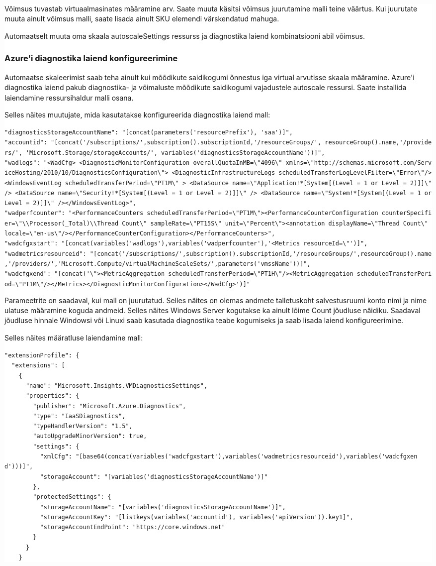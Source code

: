 Võimsus tuvastab virtuaalmasinates määramine arv. Saate muuta käsitsi võimsus juurutamine malli teine väärtus. Kui juurutate muuta ainult võimsus malli, saate lisada ainult SKU elemendi värskendatud mahuga.

Automaatselt muuta oma skaala autoscaleSettings ressurss ja diagnostika laiend kombinatsiooni abil võimsus.

### <a name="configure-the-azure-diagnostics-extension"></a>Azure'i diagnostika laiend konfigureerimine

Automaatse skaleerimist saab teha ainult kui mõõdikute saidikogumi õnnestus iga virtual arvutisse skaala määramine. Azure'i diagnostika laiend pakub diagnostika- ja võimaluste mõõdikute saidikogumi vajadustele autoscale ressursi. Saate installida laiendamine ressursihaldur malli osana.

Selles näites muutujate, mida kasutatakse konfigureerida diagnostika laiend mall:

    "diagnosticsStorageAccountName": "[concat(parameters('resourcePrefix'), 'saa')]",
    "accountid": "[concat('/subscriptions/',subscription().subscriptionId,'/resourceGroups/', resourceGroup().name,'/providers/', 'Microsoft.Storage/storageAccounts/', variables('diagnosticsStorageAccountName'))]",
    "wadlogs": "<WadCfg> <DiagnosticMonitorConfiguration overallQuotaInMB=\"4096\" xmlns=\"http://schemas.microsoft.com/ServiceHosting/2010/10/DiagnosticsConfiguration\"> <DiagnosticInfrastructureLogs scheduledTransferLogLevelFilter=\"Error\"/> <WindowsEventLog scheduledTransferPeriod=\"PT1M\" > <DataSource name=\"Application!*[System[(Level = 1 or Level = 2)]]\" /> <DataSource name=\"Security!*[System[(Level = 1 or Level = 2)]]\" /> <DataSource name=\"System!*[System[(Level = 1 or Level = 2)]]\" /></WindowsEventLog>",
    "wadperfcounter": "<PerformanceCounters scheduledTransferPeriod=\"PT1M\"><PerformanceCounterConfiguration counterSpecifier=\"\\Processor(_Total)\\Thread Count\" sampleRate=\"PT15S\" unit=\"Percent\"><annotation displayName=\"Thread Count\" locale=\"en-us\"/></PerformanceCounterConfiguration></PerformanceCounters>",
    "wadcfgxstart": "[concat(variables('wadlogs'),variables('wadperfcounter'),'<Metrics resourceId=\"')]",
    "wadmetricsresourceid": "[concat('/subscriptions/',subscription().subscriptionId,'/resourceGroups/',resourceGroup().name ,'/providers/','Microsoft.Compute/virtualMachineScaleSets/',parameters('vmssName'))]",
    "wadcfgxend": "[concat('\"><MetricAggregation scheduledTransferPeriod=\"PT1H\"/><MetricAggregation scheduledTransferPeriod=\"PT1M\"/></Metrics></DiagnosticMonitorConfiguration></WadCfg>')]"

Parameetrite on saadaval, kui mall on juurutatud. Selles näites on olemas andmete talletuskoht salvestusruumi konto nimi ja nime ulatuse määramine koguda andmeid. Selles näites Windows Server kogutakse ka ainult lõime Count jõudluse näidiku. Saadaval jõudluse hinnale Windowsi või Linuxi saab kasutada diagnostika teabe kogumiseks ja saab lisada laiend konfigureerimine.

Selles näites määratluse laiendamine mall:

    "extensionProfile": {
      "extensions": [
        {
          "name": "Microsoft.Insights.VMDiagnosticsSettings",
          "properties": {
            "publisher": "Microsoft.Azure.Diagnostics",
            "type": "IaaSDiagnostics",
            "typeHandlerVersion": "1.5",
            "autoUpgradeMinorVersion": true,
            "settings": {
              "xmlCfg": "[base64(concat(variables('wadcfgxstart'),variables('wadmetricsresourceid'),variables('wadcfgxend')))]",
              "storageAccount": "[variables('diagnosticsStorageAccountName')]"
            },
            "protectedSettings": {
              "storageAccountName": "[variables('diagnosticsStorageAccountName')]",
              "storageAccountKey": "[listkeys(variables('accountid'), variables('apiVersion')).key1]",
              "storageAccountEndPoint": "https://core.windows.net"
            }
          }
        }
